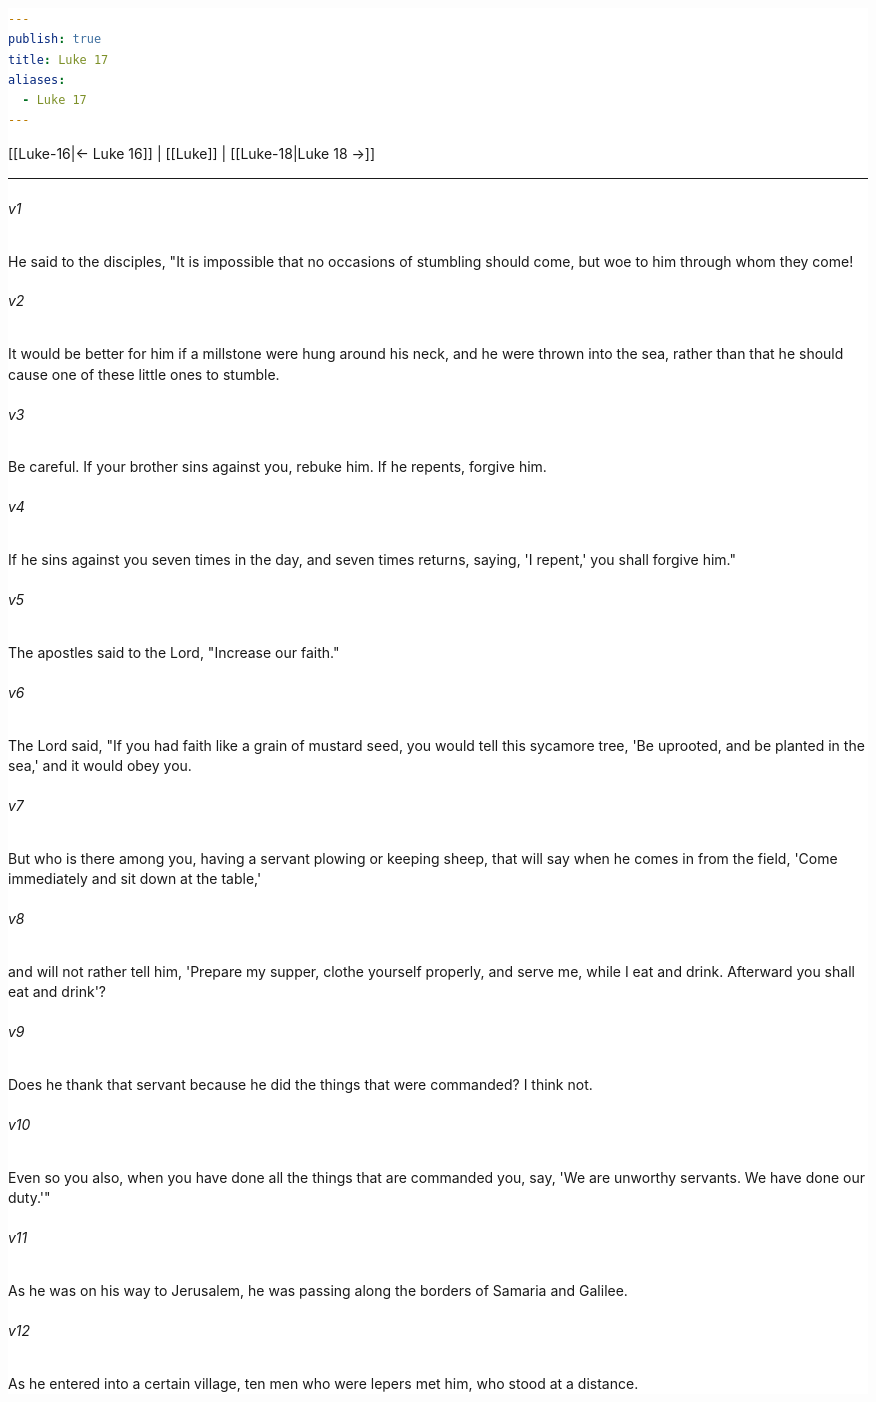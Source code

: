 ```yaml
---
publish: true
title: Luke 17
aliases:
  - Luke 17
---
```


[[Luke-16|← Luke 16]] | [[Luke]] | [[Luke-18|Luke 18 →]]
***



###### v1 
He said to the disciples, "It is impossible that no occasions of stumbling should come, but woe to him through whom they come! 

###### v2 
It would be better for him if a millstone were hung around his neck, and he were thrown into the sea, rather than that he should cause one of these little ones to stumble. 

###### v3 
Be careful. If your brother sins against you, rebuke him. If he repents, forgive him. 

###### v4 
If he sins against you seven times in the day, and seven times returns, saying, 'I repent,' you shall forgive him." 

###### v5 
The apostles said to the Lord, "Increase our faith." 

###### v6 
The Lord said, "If you had faith like a grain of mustard seed, you would tell this sycamore tree, 'Be uprooted, and be planted in the sea,' and it would obey you. 

###### v7 
But who is there among you, having a servant plowing or keeping sheep, that will say when he comes in from the field, 'Come immediately and sit down at the table,' 

###### v8 
and will not rather tell him, 'Prepare my supper, clothe yourself properly, and serve me, while I eat and drink. Afterward you shall eat and drink'? 

###### v9 
Does he thank that servant because he did the things that were commanded? I think not. 

###### v10 
Even so you also, when you have done all the things that are commanded you, say, 'We are unworthy servants. We have done our duty.'" 

###### v11 
As he was on his way to Jerusalem, he was passing along the borders of Samaria and Galilee. 

###### v12 
As he entered into a certain village, ten men who were lepers met him, who stood at a distance. 
